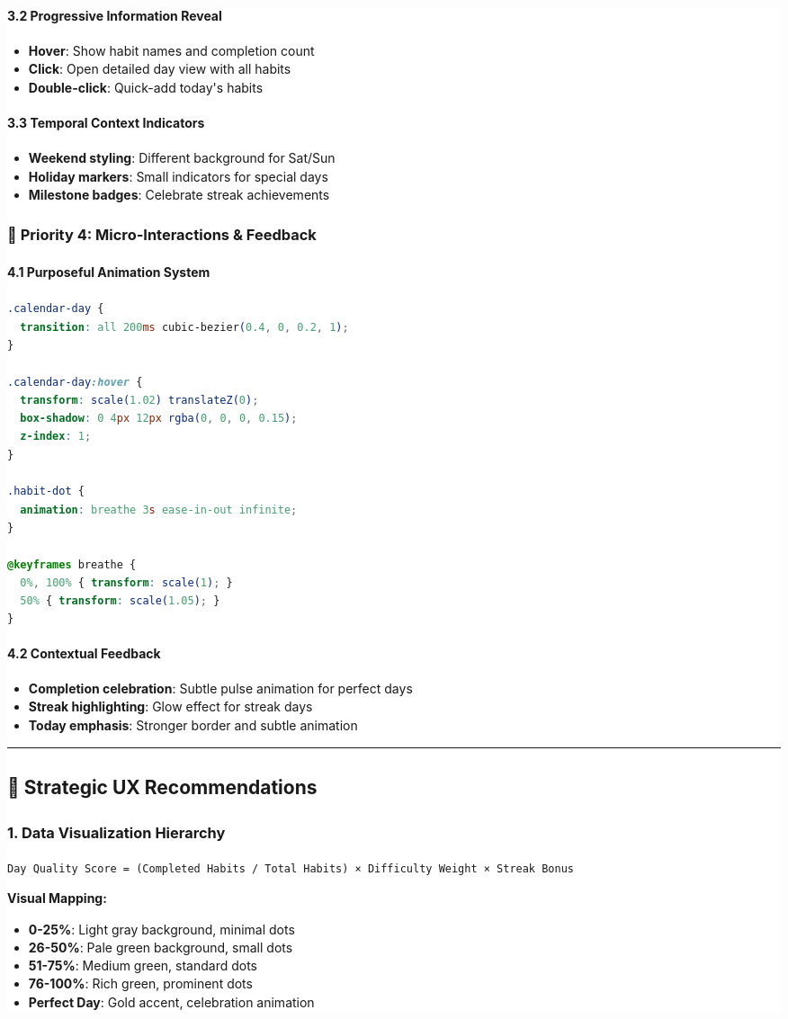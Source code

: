 #### **3.2 Progressive Information Reveal**
- **Hover**: Show habit names and completion count
- **Click**: Open detailed day view with all habits
- **Double-click**: Quick-add today's habits

#### **3.3 Temporal Context Indicators**
- **Weekend styling**: Different background for Sat/Sun
- **Holiday markers**: Small indicators for special days
- **Milestone badges**: Celebrate streak achievements

### 🎯 **Priority 4: Micro-Interactions & Feedback**

#### **4.1 Purposeful Animation System**
```css
.calendar-day {
  transition: all 200ms cubic-bezier(0.4, 0, 0.2, 1);
}

.calendar-day:hover {
  transform: scale(1.02) translateZ(0);
  box-shadow: 0 4px 12px rgba(0, 0, 0, 0.15);
  z-index: 1;
}

.habit-dot {
  animation: breathe 3s ease-in-out infinite;
}

@keyframes breathe {
  0%, 100% { transform: scale(1); }
  50% { transform: scale(1.05); }
}
```

#### **4.2 Contextual Feedback**
- **Completion celebration**: Subtle pulse animation for perfect days
- **Streak highlighting**: Glow effect for streak days
- **Today emphasis**: Stronger border and subtle animation

---

## 🧭 **Strategic UX Recommendations**

### **1. Data Visualization Hierarchy**
```
Day Quality Score = (Completed Habits / Total Habits) × Difficulty Weight × Streak Bonus
```

**Visual Mapping:**
- **0-25%**: Light gray background, minimal dots
- **26-50%**: Pale green background, small dots
- **51-75%**: Medium green, standard dots  
- **76-100%**: Rich green, prominent dots
- **Perfect Day**: Gold accent, celebration animation
